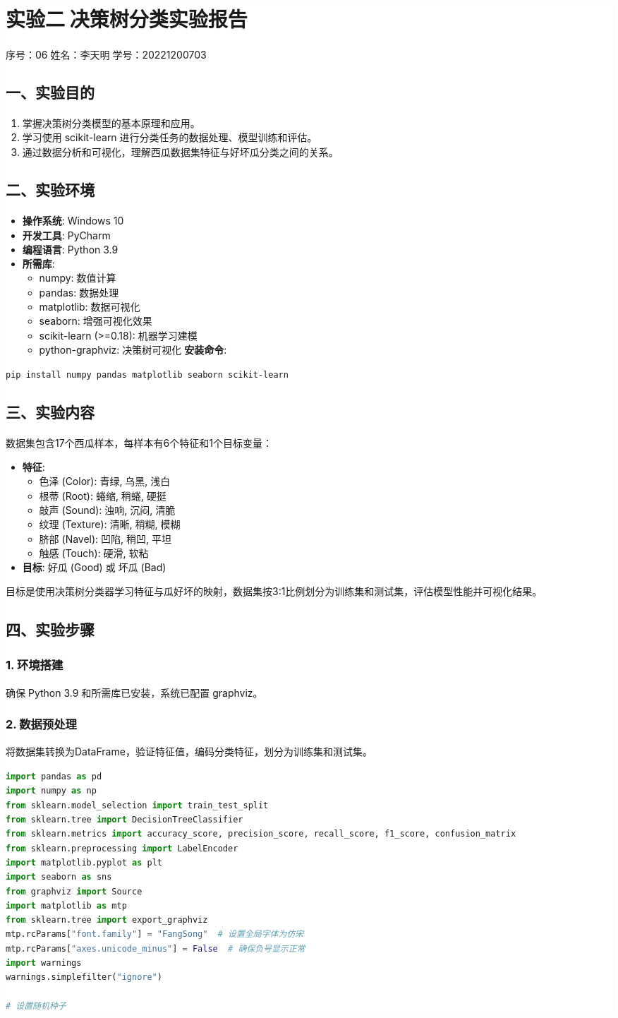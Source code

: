 # 实验二 决策树分类实验报告
序号：06  姓名：李天明  学号：20221200703 
## 一、实验目的
1. 掌握决策树分类模型的基本原理和应用。
2. 学习使用 scikit-learn 进行分类任务的数据处理、模型训练和评估。
3. 通过数据分析和可视化，理解西瓜数据集特征与好坏瓜分类之间的关系。
## 二、实验环境
- **操作系统**: Windows 10
- **开发工具**: PyCharm
- **编程语言**: Python 3.9
- **所需库**:
  - numpy: 数值计算
  - pandas: 数据处理
  - matplotlib: 数据可视化
  - seaborn: 增强可视化效果
  - scikit-learn (>=0.18): 机器学习建模
  - python-graphviz: 决策树可视化
**安装命令**:
```bash
pip install numpy pandas matplotlib seaborn scikit-learn 
```
## 三、实验内容
数据集包含17个西瓜样本，每样本有6个特征和1个目标变量：
- **特征**:
  - 色泽 (Color): 青绿, 乌黑, 浅白
  - 根蒂 (Root): 蜷缩, 稍蜷, 硬挺
  - 敲声 (Sound): 浊响, 沉闷, 清脆
  - 纹理 (Texture): 清晰, 稍糊, 模糊
  - 脐部 (Navel): 凹陷, 稍凹, 平坦
  - 触感 (Touch): 硬滑, 软粘
- **目标**: 好瓜 (Good) 或 坏瓜 (Bad)

目标是使用决策树分类器学习特征与瓜好坏的映射，数据集按3:1比例划分为训练集和测试集，评估模型性能并可视化结果。

## 四、实验步骤
### 1. 环境搭建
确保 Python 3.9 和所需库已安装，系统已配置 graphviz。
### 2. 数据预处理
将数据集转换为DataFrame，验证特征值，编码分类特征，划分为训练集和测试集。
```python
import pandas as pd
import numpy as np
from sklearn.model_selection import train_test_split
from sklearn.tree import DecisionTreeClassifier
from sklearn.metrics import accuracy_score, precision_score, recall_score, f1_score, confusion_matrix
from sklearn.preprocessing import LabelEncoder
import matplotlib.pyplot as plt
import seaborn as sns
from graphviz import Source
import matplotlib as mtp
from sklearn.tree import export_graphviz
mtp.rcParams["font.family"] = "FangSong"  # 设置全局字体为仿宋
mtp.rcParams["axes.unicode_minus"] = False  # 确保负号显示正常
import warnings
warnings.simplefilter("ignore")

# 设置随机种子
```